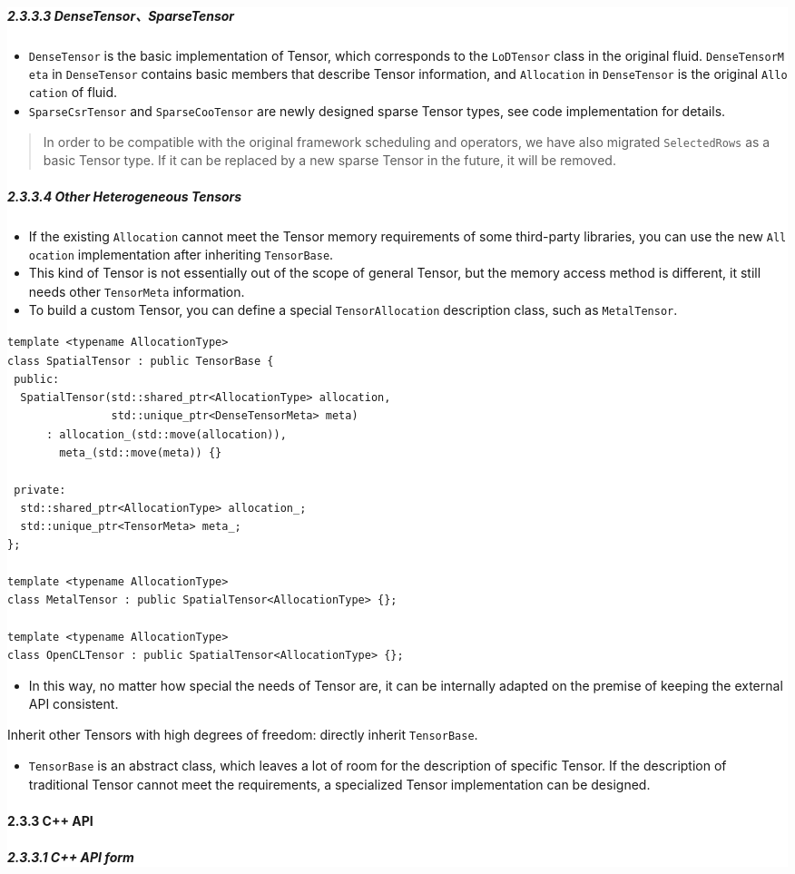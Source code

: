 ##### 2.3.3.3 DenseTensor、SparseTensor

- `DenseTensor` is the basic implementation of Tensor, which corresponds to the `LoDTensor` class in the original fluid. `DenseTensorMeta` in `DenseTensor` contains basic members that describe Tensor information, and `Allocation` in `DenseTensor` is the original `Allocation` of fluid.
- `SparseCsrTensor` and `SparseCooTensor` are newly designed sparse Tensor types, see code implementation for details.

> In order to be compatible with the original framework scheduling and operators, we have also migrated `SelectedRows` as a basic Tensor type. If it can be replaced by a new sparse Tensor in the future, it will be removed.

##### 2.3.3.4 Other Heterogeneous Tensors

- If the existing `Allocation` cannot meet the Tensor memory requirements of some third-party libraries, you can use the new `Allocation` implementation after inheriting `TensorBase`.
- This kind of Tensor is not essentially out of the scope of general Tensor, but the memory access method is different, it still needs other `TensorMeta` information.
- To build a custom Tensor, you can define a special `TensorAllocation` description class, such as `MetalTensor`.

```
template <typename AllocationType>
class SpatialTensor : public TensorBase {
 public:
  SpatialTensor(std::shared_ptr<AllocationType> allocation,
                std::unique_ptr<DenseTensorMeta> meta)
      : allocation_(std::move(allocation)),
        meta_(std::move(meta)) {}

 private:
  std::shared_ptr<AllocationType> allocation_;
  std::unique_ptr<TensorMeta> meta_;
};

template <typename AllocationType>
class MetalTensor : public SpatialTensor<AllocationType> {};

template <typename AllocationType>
class OpenCLTensor : public SpatialTensor<AllocationType> {};
```

- In this way, no matter how special the needs of Tensor are, it can be internally adapted on the premise of keeping the external API consistent.

Inherit other Tensors with high degrees of freedom: directly inherit `TensorBase`.

- `TensorBase` is an abstract class, which leaves a lot of room for the description of specific Tensor. If the description of traditional Tensor cannot meet the requirements, a specialized Tensor implementation can be designed.


#### 2.3.3 C++ API

##### 2.3.3.1 C++ API form
